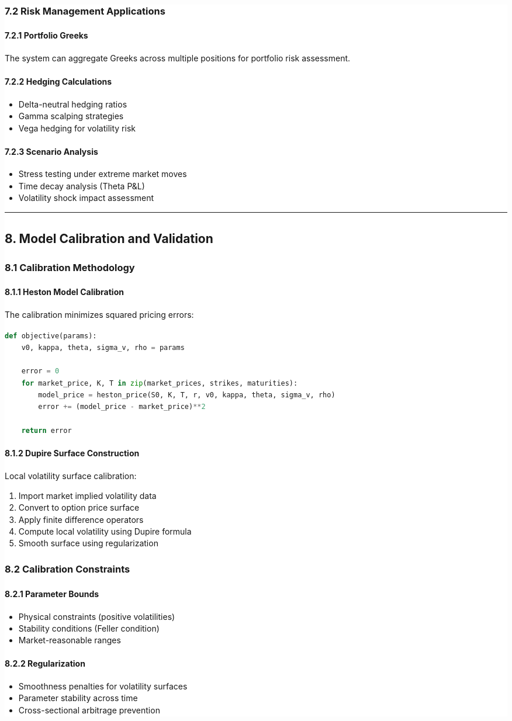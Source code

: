 ### 7.2 Risk Management Applications

#### 7.2.1 Portfolio Greeks
The system can aggregate Greeks across multiple positions for portfolio risk assessment.

#### 7.2.2 Hedging Calculations
- Delta-neutral hedging ratios
- Gamma scalping strategies
- Vega hedging for volatility risk

#### 7.2.3 Scenario Analysis
- Stress testing under extreme market moves
- Time decay analysis (Theta P&L)
- Volatility shock impact assessment

---

## 8. Model Calibration and Validation

### 8.1 Calibration Methodology

#### 8.1.1 Heston Model Calibration
The calibration minimizes squared pricing errors:
```python
def objective(params):
    v0, kappa, theta, sigma_v, rho = params
    
    error = 0
    for market_price, K, T in zip(market_prices, strikes, maturities):
        model_price = heston_price(S0, K, T, r, v0, kappa, theta, sigma_v, rho)
        error += (model_price - market_price)**2
    
    return error
```

#### 8.1.2 Dupire Surface Construction
Local volatility surface calibration:
1. Import market implied volatility data
2. Convert to option price surface
3. Apply finite difference operators
4. Compute local volatility using Dupire formula
5. Smooth surface using regularization

### 8.2 Calibration Constraints

#### 8.2.1 Parameter Bounds
- Physical constraints (positive volatilities)
- Stability conditions (Feller condition)
- Market-reasonable ranges

#### 8.2.2 Regularization
- Smoothness penalties for volatility surfaces
- Parameter stability across time
- Cross-sectional arbitrage prevention
